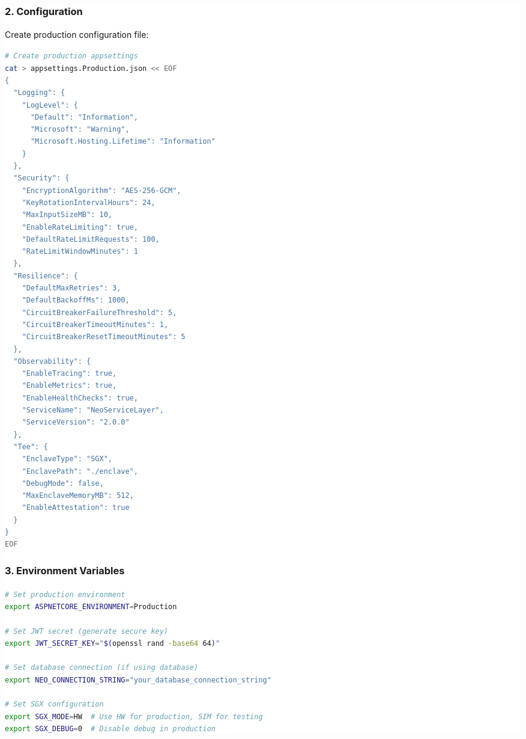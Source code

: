 ### 2. Configuration

Create production configuration file:

```bash
# Create production appsettings
cat > appsettings.Production.json << EOF
{
  "Logging": {
    "LogLevel": {
      "Default": "Information",
      "Microsoft": "Warning",
      "Microsoft.Hosting.Lifetime": "Information"
    }
  },
  "Security": {
    "EncryptionAlgorithm": "AES-256-GCM",
    "KeyRotationIntervalHours": 24,
    "MaxInputSizeMB": 10,
    "EnableRateLimiting": true,
    "DefaultRateLimitRequests": 100,
    "RateLimitWindowMinutes": 1
  },
  "Resilience": {
    "DefaultMaxRetries": 3,
    "DefaultBackoffMs": 1000,
    "CircuitBreakerFailureThreshold": 5,
    "CircuitBreakerTimeoutMinutes": 1,
    "CircuitBreakerResetTimeoutMinutes": 5
  },
  "Observability": {
    "EnableTracing": true,
    "EnableMetrics": true,
    "EnableHealthChecks": true,
    "ServiceName": "NeoServiceLayer",
    "ServiceVersion": "2.0.0"
  },
  "Tee": {
    "EnclaveType": "SGX",
    "EnclavePath": "./enclave",
    "DebugMode": false,
    "MaxEnclaveMemoryMB": 512,
    "EnableAttestation": true
  }
}
EOF
```

### 3. Environment Variables

```bash
# Set production environment
export ASPNETCORE_ENVIRONMENT=Production

# Set JWT secret (generate secure key)
export JWT_SECRET_KEY="$(openssl rand -base64 64)"

# Set database connection (if using database)
export NEO_CONNECTION_STRING="your_database_connection_string"

# Set SGX configuration
export SGX_MODE=HW  # Use HW for production, SIM for testing
export SGX_DEBUG=0  # Disable debug in production
```

